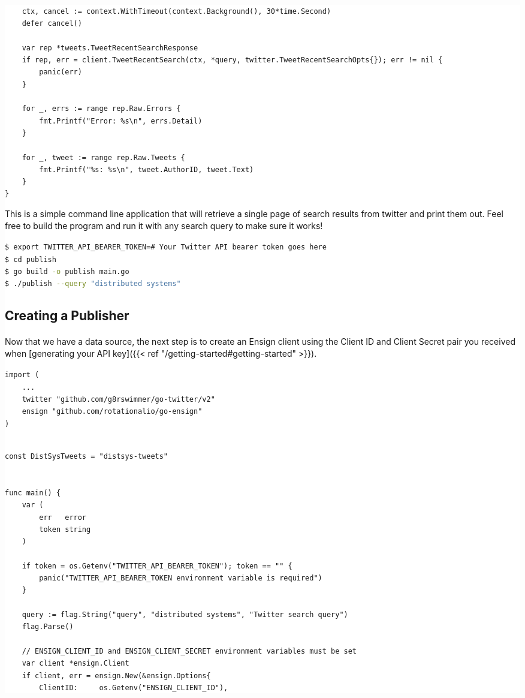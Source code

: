 ```golang
	ctx, cancel := context.WithTimeout(context.Background(), 30*time.Second)
	defer cancel()

	var rep *tweets.TweetRecentSearchResponse
	if rep, err = client.TweetRecentSearch(ctx, *query, twitter.TweetRecentSearchOpts{}); err != nil {
		panic(err)
	}

	for _, errs := range rep.Raw.Errors {
		fmt.Printf("Error: %s\n", errs.Detail)
	}

	for _, tweet := range rep.Raw.Tweets {
		fmt.Printf("%s: %s\n", tweet.AuthorID, tweet.Text)
	}
}
```

This is a simple command line application that will retrieve a single page of search results from twitter and print them out. Feel free to build the program and run it with any search query to make sure it works!

```bash
$ export TWITTER_API_BEARER_TOKEN=# Your Twitter API bearer token goes here
$ cd publish
$ go build -o publish main.go
$ ./publish --query "distributed systems"
```

## Creating a Publisher

Now that we have a data source, the next step is to create an Ensign client using the Client ID and Client Secret pair you received when [generating your API key]({{< ref "/getting-started#getting-started" >}}).

```golang
import (
    ...
	twitter "github.com/g8rswimmer/go-twitter/v2"
	ensign "github.com/rotationalio/go-ensign"
)
```

```golang

const DistSysTweets = "distsys-tweets"


func main() {
	var (
		err   error
		token string
	)

	if token = os.Getenv("TWITTER_API_BEARER_TOKEN"); token == "" {
		panic("TWITTER_API_BEARER_TOKEN environment variable is required")
	}

	query := flag.String("query", "distributed systems", "Twitter search query")
	flag.Parse()

	// ENSIGN_CLIENT_ID and ENSIGN_CLIENT_SECRET environment variables must be set
	var client *ensign.Client
	if client, err = ensign.New(&ensign.Options{
		ClientID:     os.Getenv("ENSIGN_CLIENT_ID"),
```